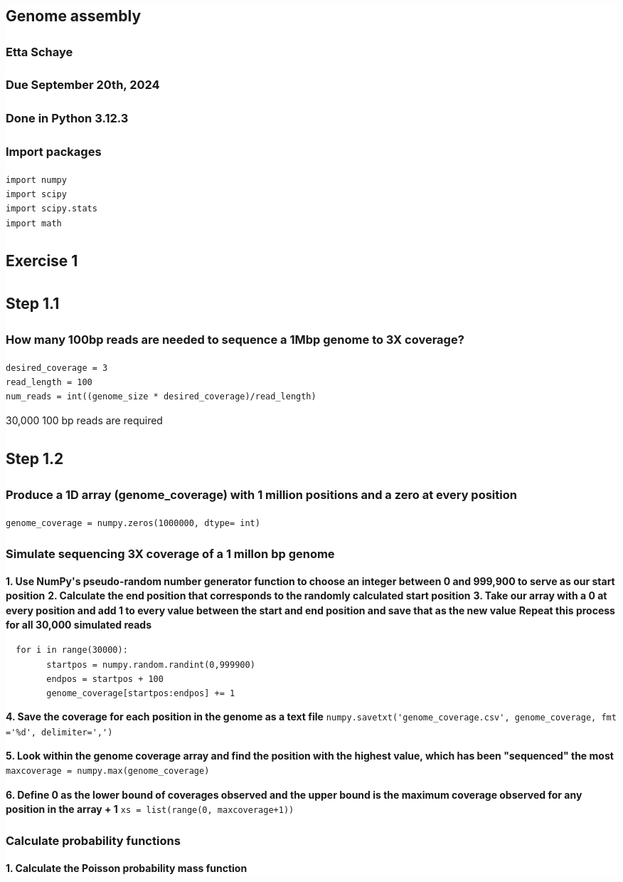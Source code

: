 ## Genome assembly
### Etta Schaye
### Due September 20th, 2024

### Done in Python 3.12.3

### Import packages 
```  
import numpy
import scipy
import scipy.stats
import math  
```

## Exercise 1

## Step 1.1
### **How many 100bp reads are needed to sequence a 1Mbp genome to 3X coverage?**
```genome_size = 1000000
desired_coverage = 3
read_length = 100
num_reads = int((genome_size * desired_coverage)/read_length)
```  

30,000 100 bp reads are required 

## Step 1.2
### Produce a 1D array (genome_coverage) with 1 million positions and a zero at every position
```genome_coverage = numpy.zeros(1000000, dtype= int)```

### Simulate sequencing 3X coverage of a 1 millon bp genome
**1. Use NumPy's pseudo-random number generator function to choose an integer between 0 and 999,900 to serve as our start position**
**2. Calculate the end position that corresponds to the randomly calculated start position**
**3. Take our array with a 0 at every position and add 1 to every value between the start and end position and save that as the new value**
**Repeat this process for all 30,000 simulated reads**
```
  for i in range(30000):
        startpos = numpy.random.randint(0,999900)
        endpos = startpos + 100 
        genome_coverage[startpos:endpos] += 1
```

**4. Save the coverage for each position in the genome as a text file**
```numpy.savetxt('genome_coverage.csv', genome_coverage, fmt='%d', delimiter=',')```

**5. Look within the genome coverage array and find the position with the highest value, which has been "sequenced" the most**
```maxcoverage = numpy.max(genome_coverage)```

**6. Define 0 as the lower bound of coverages observed and the upper bound is the maximum coverage observed for any position in the array + 1**
```xs = list(range(0, maxcoverage+1))``` 

### Calculate probability functions
**1. Calculate the Poisson probability mass function**
```